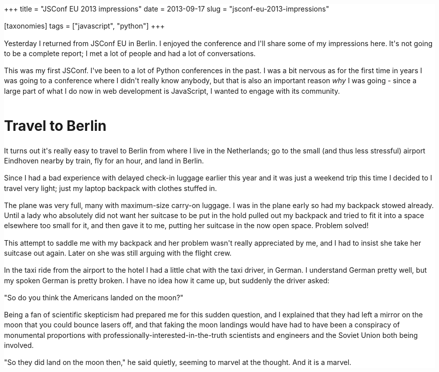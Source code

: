 +++
title = "JSConf EU 2013 impressions"
date = 2013-09-17
slug = "jsconf-eu-2013-impressions"

[taxonomies]
tags = ["javascript", "python"]
+++

Yesterday I returned from JSConf EU in Berlin. I enjoyed the conference
and I'll share some of my impressions here. It's not going to be a
complete report; I met a lot of people and had a lot of conversations.

This was my first JSConf. I've been to a lot of Python conferences in
the past. I was a bit nervous as for the first time in years I was going
to a conference where I didn't really know anybody, but that is also an
important reason _why_ I was going - since a large part of what I do now
in web development is JavaScript, I wanted to engage with its community.

# Travel to Berlin

It turns out it's really easy to travel to Berlin from where I live in
the Netherlands; go to the small (and thus less stressful) airport
Eindhoven nearby by train, fly for an hour, and land in Berlin.

Since I had a bad experience with delayed check-in luggage earlier this
year and it was just a weekend trip this time I decided to I travel very
light; just my laptop backpack with clothes stuffed in.

The plane was very full, many with maximum-size carry-on luggage. I was
in the plane early so had my backpack stowed already. Until a lady who
absolutely did not want her suitcase to be put in the hold pulled out my
backpack and tried to fit it into a space elsewhere too small for it,
and then gave it to me, putting her suitcase in the now open space.
Problem solved!

This attempt to saddle me with my backpack and her problem wasn't really
appreciated by me, and I had to insist she take her suitcase out again.
Later on she was still arguing with the flight crew.

In the taxi ride from the airport to the hotel I had a little chat with
the taxi driver, in German. I understand German pretty well, but my
spoken German is pretty broken. I have no idea how it came up, but
suddenly the driver asked:

"So do you think the Americans landed on the moon?"

Being a fan of scientific skepticism had prepared me for this sudden
question, and I explained that they had left a mirror on the moon that
you could bounce lasers off, and that faking the moon landings would
have had to have been a conspiracy of monumental proportions with
professionally-interested-in-the-truth scientists and engineers and the
Soviet Union both being involved.

"So they did land on the moon then," he said quietly, seeming to marvel
at the thought. And it is a marvel.
